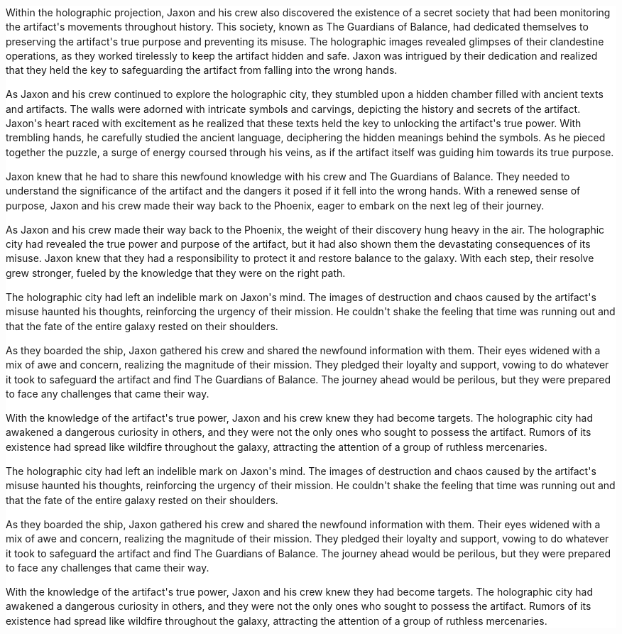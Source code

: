 Within the holographic projection, Jaxon and his crew also discovered the existence of a secret society that had been monitoring the artifact's movements throughout history. This society, known as The Guardians of Balance, had dedicated themselves to preserving the artifact's true purpose and preventing its misuse. The holographic images revealed glimpses of their clandestine operations, as they worked tirelessly to keep the artifact hidden and safe. Jaxon was intrigued by their dedication and realized that they held the key to safeguarding the artifact from falling into the wrong hands.

As Jaxon and his crew continued to explore the holographic city, they stumbled upon a hidden chamber filled with ancient texts and artifacts. The walls were adorned with intricate symbols and carvings, depicting the history and secrets of the artifact. Jaxon's heart raced with excitement as he realized that these texts held the key to unlocking the artifact's true power. With trembling hands, he carefully studied the ancient language, deciphering the hidden meanings behind the symbols. As he pieced together the puzzle, a surge of energy coursed through his veins, as if the artifact itself was guiding him towards its true purpose.

Jaxon knew that he had to share this newfound knowledge with his crew and The Guardians of Balance. They needed to understand the significance of the artifact and the dangers it posed if it fell into the wrong hands. With a renewed sense of purpose, Jaxon and his crew made their way back to the Phoenix, eager to embark on the next leg of their journey.

As Jaxon and his crew made their way back to the Phoenix, the weight of their discovery hung heavy in the air. The holographic city had revealed the true power and purpose of the artifact, but it had also shown them the devastating consequences of its misuse. Jaxon knew that they had a responsibility to protect it and restore balance to the galaxy. With each step, their resolve grew stronger, fueled by the knowledge that they were on the right path.

The holographic city had left an indelible mark on Jaxon's mind. The images of destruction and chaos caused by the artifact's misuse haunted his thoughts, reinforcing the urgency of their mission. He couldn't shake the feeling that time was running out and that the fate of the entire galaxy rested on their shoulders.

As they boarded the ship, Jaxon gathered his crew and shared the newfound information with them. Their eyes widened with a mix of awe and concern, realizing the magnitude of their mission. They pledged their loyalty and support, vowing to do whatever it took to safeguard the artifact and find The Guardians of Balance. The journey ahead would be perilous, but they were prepared to face any challenges that came their way.

With the knowledge of the artifact's true power, Jaxon and his crew knew they had become targets. The holographic city had awakened a dangerous curiosity in others, and they were not the only ones who sought to possess the artifact. Rumors of its existence had spread like wildfire throughout the galaxy, attracting the attention of a group of ruthless mercenaries.

The holographic city had left an indelible mark on Jaxon's mind. The images of destruction and chaos caused by the artifact's misuse haunted his thoughts, reinforcing the urgency of their mission. He couldn't shake the feeling that time was running out and that the fate of the entire galaxy rested on their shoulders.

As they boarded the ship, Jaxon gathered his crew and shared the newfound information with them. Their eyes widened with a mix of awe and concern, realizing the magnitude of their mission. They pledged their loyalty and support, vowing to do whatever it took to safeguard the artifact and find The Guardians of Balance. The journey ahead would be perilous, but they were prepared to face any challenges that came their way.

With the knowledge of the artifact's true power, Jaxon and his crew knew they had become targets. The holographic city had awakened a dangerous curiosity in others, and they were not the only ones who sought to possess the artifact. Rumors of its existence had spread like wildfire throughout the galaxy, attracting the attention of a group of ruthless mercenaries.
